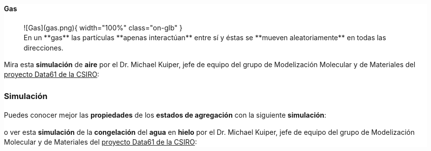 #### Gas

<figure markdown="span">
    ![Gas](gas.png){ width="100%" class="on-glb" }
    <figcaption>En un **gas** las partículas **apenas interactúan** entre sí y éstas se **mueven aleatoriamente** en todas las direcciones.</figcaption>
</figure>

Mira esta **simulación** de **aire** por el Dr. Michael Kuiper, jefe de equipo del grupo de Modelización Molecular y de Materiales del [proyecto Data61 de la CSIRO](https://research.csiro.au/data61/):

<div class="video-container">
<iframe width="560" height="315" src="https://www.youtube-nocookie.com/embed/j9JvX58aRfg?si=Mzo9NJYxDpk-CBXu" title="YouTube video player" frameborder="0" allow="accelerometer; autoplay; clipboard-write; encrypted-media; gyroscope; picture-in-picture; web-share" referrerpolicy="strict-origin-when-cross-origin" allowfullscreen></iframe>
</div>

### Simulación
Puedes conocer mejor las **propiedades** de los **estados de agregación** con la siguiente **simulación**:

<iframe src="https://phet.colorado.edu/sims/html/states-of-matter-basics/latest/states-of-matter-basics_es.html" width="100%" height="600" scrolling="no" allowfullscreen></iframe>

o ver esta **simulación** de la **congelación** del **agua** en **hielo** por el Dr. Michael Kuiper, jefe de equipo del grupo de Modelización Molecular y de Materiales del [proyecto Data61 de la CSIRO](https://research.csiro.au/data61/):
